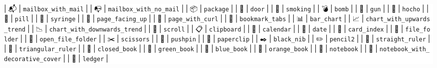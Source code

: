 | :mailbox_with_mail:              | `mailbox_with_mail`              |
| :mailbox_with_no_mail:           | `mailbox_with_no_mail`           |
| :package:                        | `package`                        |
| :door:                           | `door`                           |
| :smoking:                        | `smoking`                        |
| :bomb:                           | `bomb`                           |
| :gun:                            | `gun`                            |
| :hocho:                          | `hocho`                          |
| :pill:                           | `pill`                           |
| :syringe:                        | `syringe`                        |
| :page_facing_up:                 | `page_facing_up`                 |
| :page_with_curl:                 | `page_with_curl`                 |
| :bookmark_tabs:                  | `bookmark_tabs`                  |
| :bar_chart:                      | `bar_chart`                      |
| :chart_with_upwards_trend:       | `chart_with_upwards_trend`       |
| :chart_with_downwards_trend:     | `chart_with_downwards_trend`     |
| :scroll:                         | `scroll`                         |
| :clipboard:                      | `clipboard`                      |
| :calendar:                       | `calendar`                       |
| :date:                           | `date`                           |
| :card_index:                     | `card_index`                     |
| :file_folder:                    | `file_folder`                    |
| :open_file_folder:               | `open_file_folder`               |
| :scissors:                       | `scissors`                       |
| :pushpin:                        | `pushpin`                        |
| :paperclip:                      | `paperclip`                      |
| :black_nib:                      | `black_nib`                      |
| :pencil2:                        | `pencil2`                        |
| :straight_ruler:                 | `straight_ruler`                 |
| :triangular_ruler:               | `triangular_ruler`               |
| :closed_book:                    | `closed_book`                    |
| :green_book:                     | `green_book`                     |
| :blue_book:                      | `blue_book`                      |
| :orange_book:                    | `orange_book`                    |
| :notebook:                       | `notebook`                       |
| :notebook_with_decorative_cover: | `notebook_with_decorative_cover` |
| :ledger:                         | `ledger`                         |